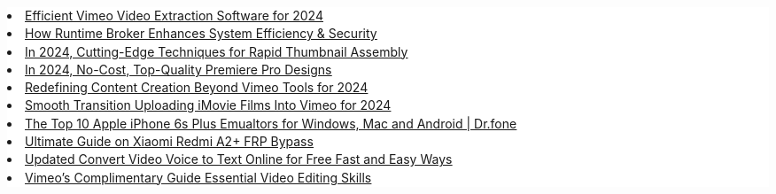 <li><a href="https://vimeo-videos.techidaily.com/efficient-vimeo-video-extraction-software-for-2024/"><u>Efficient Vimeo Video Extraction Software for 2024</u></a></li>
<li><a href="https://win11.techidaily.com/how-runtime-broker-enhances-system-efficiency-and-security/"><u>How Runtime Broker Enhances System Efficiency & Security</u></a></li>
<li><a href="https://vimeo-videos.techidaily.com/in-2024-cutting-edge-techniques-for-rapid-thumbnail-assembly/"><u>In 2024, Cutting-Edge Techniques for Rapid Thumbnail Assembly</u></a></li>
<li><a href="https://extra-skills.techidaily.com/in-2024-no-cost-top-quality-premiere-pro-designs/"><u>In 2024, No-Cost, Top-Quality Premiere Pro Designs</u></a></li>
<li><a href="https://vimeo-videos.techidaily.com/redefining-content-creation-beyond-vimeo-tools-for-2024/"><u>Redefining Content Creation Beyond Vimeo Tools for 2024</u></a></li>
<li><a href="https://vimeo-videos.techidaily.com/smooth-transition-uploading-imovie-films-into-vimeo-for-2024/"><u>Smooth Transition  Uploading iMovie Films Into Vimeo for 2024</u></a></li>
<li><a href="https://screen-mirror.techidaily.com/the-top-10-apple-iphone-6s-plus-emualtors-for-windows-mac-and-android-drfone-by-drfone-ios/"><u>The Top 10 Apple iPhone 6s Plus Emualtors for Windows, Mac and Android | Dr.fone</u></a></li>
<li><a href="https://bypass-frp.techidaily.com/ultimate-guide-on-xiaomi-redmi-a2plus-frp-bypass-by-drfone-android/"><u>Ultimate Guide on Xiaomi Redmi A2+ FRP Bypass</u></a></li>
<li><a href="https://ai-video-translation.techidaily.com/updated-convert-video-voice-to-text-online-for-free-fast-and-easy-ways/"><u>Updated Convert Video Voice to Text Online for Free Fast and Easy Ways</u></a></li>
<li><a href="https://vimeo-videos.techidaily.com/vimeos-complimentary-guide-essential-video-editing-skills/"><u>Vimeo’s Complimentary Guide  Essential Video Editing Skills</u></a></li>
</ul></div>

